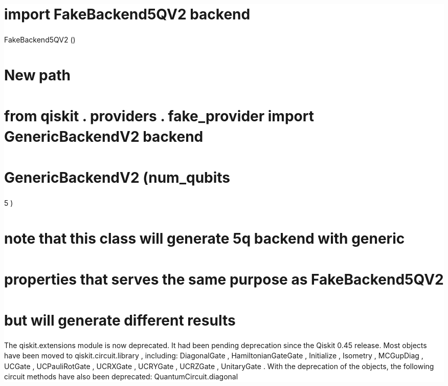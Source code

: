 import
FakeBackend5QV2
backend
=
FakeBackend5QV2
()
# New path
from
qiskit
.
providers
.
fake_provider
import
GenericBackendV2
backend
=
GenericBackendV2
(num_qubits
=
5
)
# note that this class will generate 5q backend with generic
# properties that serves the same purpose as FakeBackend5QV2
# but will generate different results
The
qiskit.extensions
module is now deprecated. It had been pending deprecation since the Qiskit 0.45 release. Most objects have been moved to
qiskit.circuit.library
, including:
DiagonalGate
,
HamiltonianGateGate
,
Initialize
,
Isometry
,
MCGupDiag
,
UCGate
,
UCPauliRotGate
,
UCRXGate
,
UCRYGate
,
UCRZGate
,
UnitaryGate
.
With the deprecation of the objects, the following circuit methods have also been deprecated:
QuantumCircuit.diagonal